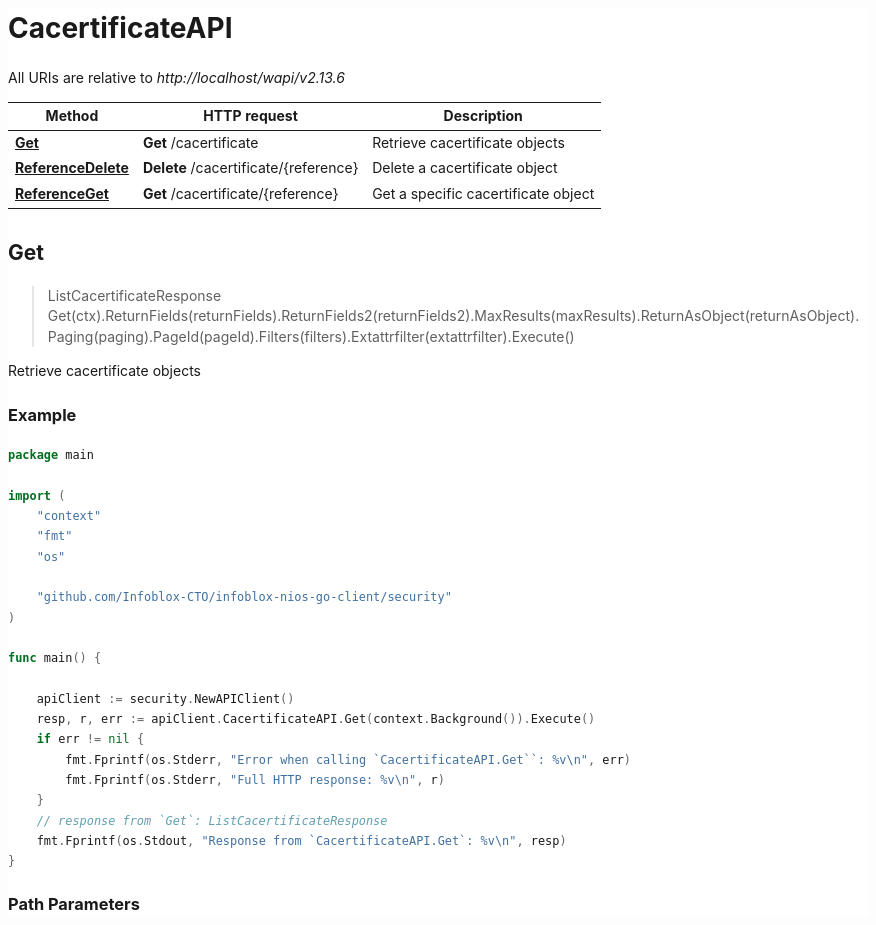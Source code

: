 # CacertificateAPI

All URIs are relative to *http://localhost/wapi/v2.13.6*

Method | HTTP request | Description
------------- | ------------- | -------------
[**Get**](CacertificateAPI.md#Get) | **Get** /cacertificate | Retrieve cacertificate objects
[**ReferenceDelete**](CacertificateAPI.md#ReferenceDelete) | **Delete** /cacertificate/{reference} | Delete a cacertificate object
[**ReferenceGet**](CacertificateAPI.md#ReferenceGet) | **Get** /cacertificate/{reference} | Get a specific cacertificate object



## Get

> ListCacertificateResponse Get(ctx).ReturnFields(returnFields).ReturnFields2(returnFields2).MaxResults(maxResults).ReturnAsObject(returnAsObject).Paging(paging).PageId(pageId).Filters(filters).Extattrfilter(extattrfilter).Execute()

Retrieve cacertificate objects



### Example

```go
package main

import (
	"context"
	"fmt"
	"os"

	"github.com/Infoblox-CTO/infoblox-nios-go-client/security"
)

func main() {

	apiClient := security.NewAPIClient()
	resp, r, err := apiClient.CacertificateAPI.Get(context.Background()).Execute()
	if err != nil {
		fmt.Fprintf(os.Stderr, "Error when calling `CacertificateAPI.Get``: %v\n", err)
		fmt.Fprintf(os.Stderr, "Full HTTP response: %v\n", r)
	}
	// response from `Get`: ListCacertificateResponse
	fmt.Fprintf(os.Stdout, "Response from `CacertificateAPI.Get`: %v\n", resp)
}
```

### Path Parameters


